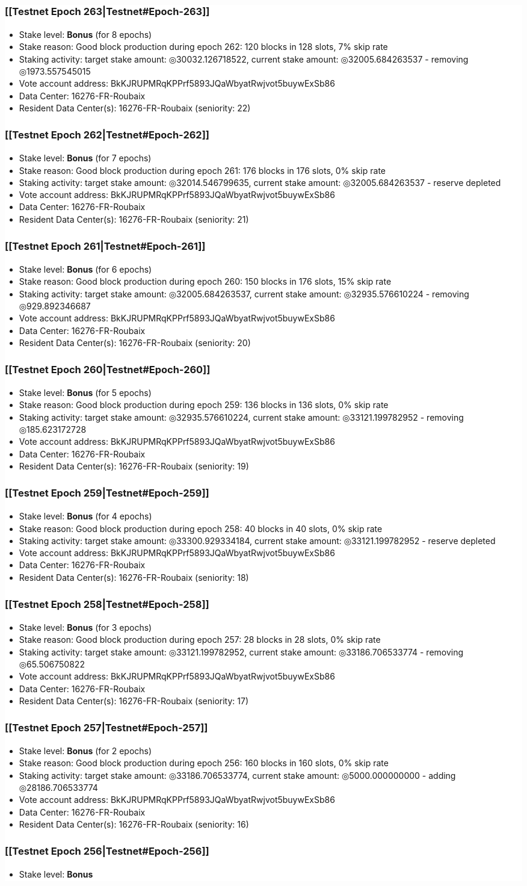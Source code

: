 ### [[Testnet Epoch 263|Testnet#Epoch-263]]
* Stake level: **Bonus** (for 8 epochs)
* Stake reason: Good block production during epoch 262: 120 blocks in 128 slots, 7% skip rate
* Staking activity: target stake amount: ◎30032.126718522, current stake amount: ◎32005.684263537 - removing ◎1973.557545015
* Vote account address: BkKJRUPMRqKPPrf5893JQaWbyatRwjvot5buywExSb86
* Data Center: 16276-FR-Roubaix
* Resident Data Center(s): 16276-FR-Roubaix (seniority: 22)
### [[Testnet Epoch 262|Testnet#Epoch-262]]
* Stake level: **Bonus** (for 7 epochs)
* Stake reason: Good block production during epoch 261: 176 blocks in 176 slots, 0% skip rate
* Staking activity: target stake amount: ◎32014.546799635, current stake amount: ◎32005.684263537 - reserve depleted
* Vote account address: BkKJRUPMRqKPPrf5893JQaWbyatRwjvot5buywExSb86
* Data Center: 16276-FR-Roubaix
* Resident Data Center(s): 16276-FR-Roubaix (seniority: 21)
### [[Testnet Epoch 261|Testnet#Epoch-261]]
* Stake level: **Bonus** (for 6 epochs)
* Stake reason: Good block production during epoch 260: 150 blocks in 176 slots, 15% skip rate
* Staking activity: target stake amount: ◎32005.684263537, current stake amount: ◎32935.576610224 - removing ◎929.892346687
* Vote account address: BkKJRUPMRqKPPrf5893JQaWbyatRwjvot5buywExSb86
* Data Center: 16276-FR-Roubaix
* Resident Data Center(s): 16276-FR-Roubaix (seniority: 20)
### [[Testnet Epoch 260|Testnet#Epoch-260]]
* Stake level: **Bonus** (for 5 epochs)
* Stake reason: Good block production during epoch 259: 136 blocks in 136 slots, 0% skip rate
* Staking activity: target stake amount: ◎32935.576610224, current stake amount: ◎33121.199782952 - removing ◎185.623172728
* Vote account address: BkKJRUPMRqKPPrf5893JQaWbyatRwjvot5buywExSb86
* Data Center: 16276-FR-Roubaix
* Resident Data Center(s): 16276-FR-Roubaix (seniority: 19)
### [[Testnet Epoch 259|Testnet#Epoch-259]]
* Stake level: **Bonus** (for 4 epochs)
* Stake reason: Good block production during epoch 258: 40 blocks in 40 slots, 0% skip rate
* Staking activity: target stake amount: ◎33300.929334184, current stake amount: ◎33121.199782952 - reserve depleted
* Vote account address: BkKJRUPMRqKPPrf5893JQaWbyatRwjvot5buywExSb86
* Data Center: 16276-FR-Roubaix
* Resident Data Center(s): 16276-FR-Roubaix (seniority: 18)
### [[Testnet Epoch 258|Testnet#Epoch-258]]
* Stake level: **Bonus** (for 3 epochs)
* Stake reason: Good block production during epoch 257: 28 blocks in 28 slots, 0% skip rate
* Staking activity: target stake amount: ◎33121.199782952, current stake amount: ◎33186.706533774 - removing ◎65.506750822
* Vote account address: BkKJRUPMRqKPPrf5893JQaWbyatRwjvot5buywExSb86
* Data Center: 16276-FR-Roubaix
* Resident Data Center(s): 16276-FR-Roubaix (seniority: 17)
### [[Testnet Epoch 257|Testnet#Epoch-257]]
* Stake level: **Bonus** (for 2 epochs)
* Stake reason: Good block production during epoch 256: 160 blocks in 160 slots, 0% skip rate
* Staking activity: target stake amount: ◎33186.706533774, current stake amount: ◎5000.000000000 - adding ◎28186.706533774
* Vote account address: BkKJRUPMRqKPPrf5893JQaWbyatRwjvot5buywExSb86
* Data Center: 16276-FR-Roubaix
* Resident Data Center(s): 16276-FR-Roubaix (seniority: 16)
### [[Testnet Epoch 256|Testnet#Epoch-256]]
* Stake level: **Bonus**